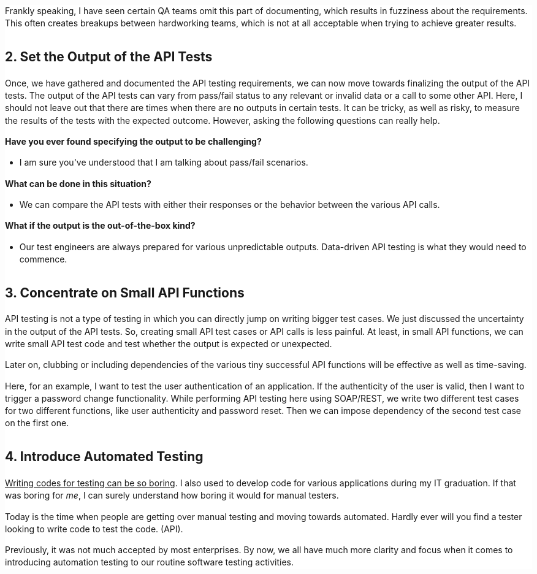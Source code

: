 Frankly speaking, I have seen certain QA teams omit this part of documenting, which results in fuzziness about the requirements. This often creates breakups between hardworking teams, which is not at all acceptable when trying to achieve greater results.

## 2\. Set the Output of the API Tests

Once, we have gathered and documented the API testing requirements, we can now move towards finalizing the output of the API tests. The output of the API tests can vary from pass/fail status to any relevant or invalid data or a call to some other API. Here, I should not leave out that there are times when there are no outputs in certain tests. It can be tricky, as well as risky, to measure the results of the tests with the expected outcome. However, asking the following questions can really help.

**Have you ever found specifying the output to be challenging?**

  * I am sure you've understood that I am talking about pass/fail scenarios.

**What can be done in this situation?**

  * We can compare the API tests with either their responses or the behavior between the various API calls.

**What if the output is the out-of-the-box kind?**

  * Our test engineers are always prepared for various unpredictable outputs. Data-driven API testing is what they would need to commence.

## 3\. Concentrate on Small API Functions

API testing is not a type of testing in which you can directly jump on writing bigger test cases. We just discussed the uncertainty in the output of the API tests. So, creating small API test cases or API calls is less painful. At least, in small API functions, we can write small API test code and test whether the output is expected or unexpected.

Later on, clubbing or including dependencies of the various tiny successful API functions will be effective as well as time-saving.

Here, for an example, I want to test the user authentication of an application. If the authenticity of the user is valid, then I want to trigger a password change functionality. While performing API testing here using SOAP/REST, we write two different test cases for two different functions, like user authenticity and password reset. Then we can impose dependency of the second test case on the first one.

## 4\. Introduce Automated Testing

[Writing codes for testing can be so boring](http://www.testing-whiz.com/blog/4-ways-to-select-the-right-software-test-automation-tool). I also used to develop code for various applications during my IT graduation. If that was boring for _me_, I can surely understand how boring it would for manual testers.

Today is the time when people are getting over manual testing and moving towards automated. Hardly ever will you find a tester looking to write code to test the code. (API).

Previously, it was not much accepted by most enterprises. By now, we all have much more clarity and focus when it comes to introducing automation testing to our routine software testing activities.
